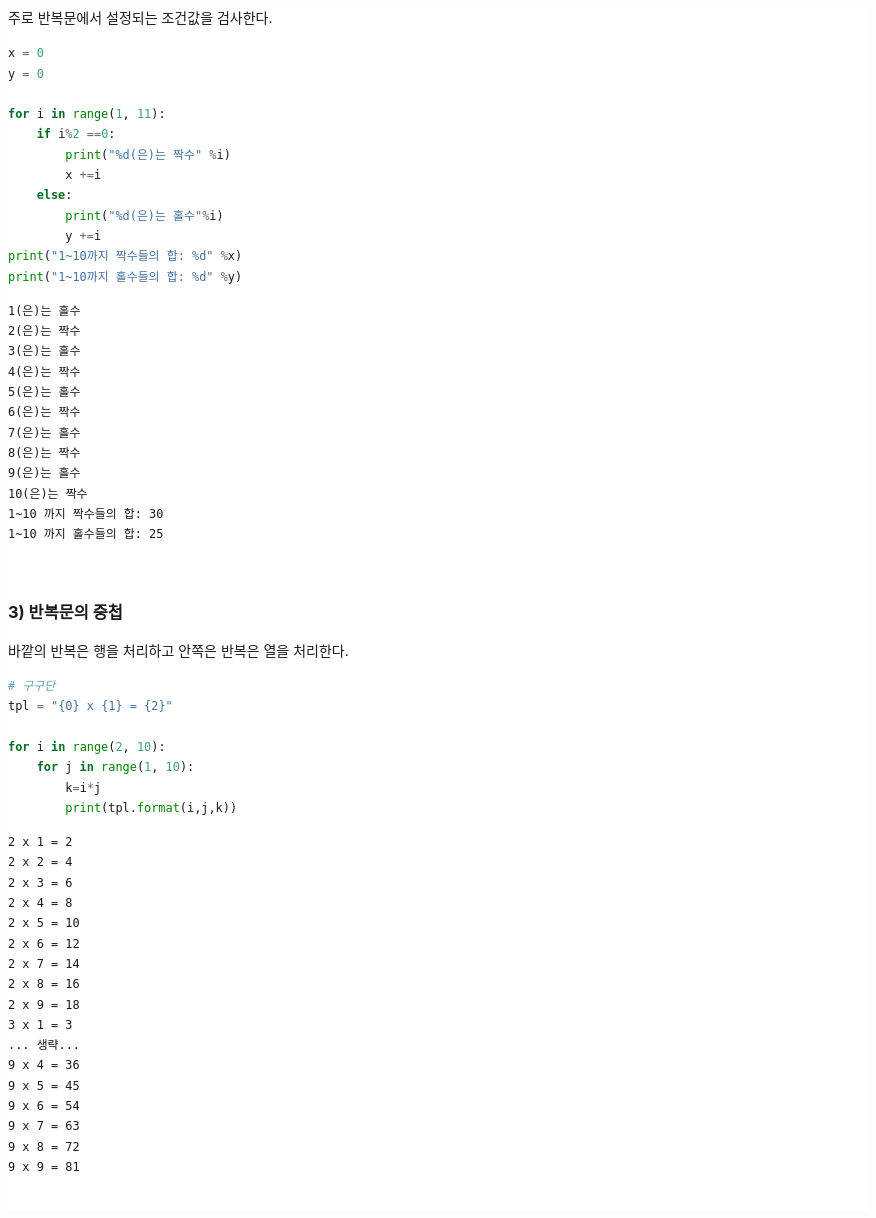 주로 반복문에서 설정되는 조건값을 검사한다.

```python
x = 0
y = 0

for i in range(1, 11):
    if i%2 ==0:
        print("%d(은)는 짝수" %i)
        x +=i
    else:
        print("%d(은)는 홀수"%i)
        y +=i
print("1~10까지 짝수들의 합: %d" %x)
print("1~10까지 홀수들의 합: %d" %y)
```
```
1(은)는 홀수
2(은)는 짝수
3(은)는 홀수
4(은)는 짝수
5(은)는 홀수
6(은)는 짝수
7(은)는 홀수
8(은)는 짝수
9(은)는 홀수
10(은)는 짝수
1~10 까지 짝수들의 합: 30
1~10 까지 홀수들의 합: 25
```
<br>

### 3) 반복문의 중첩

바깥의 반복은 행을 처리하고 안쪽은 반복은 열을 처리한다.

```python
# 구구단
tpl = "{0} x {1} = {2}"

for i in range(2, 10):
    for j in range(1, 10):
        k=i*j
        print(tpl.format(i,j,k))
```
```
2 x 1 = 2
2 x 2 = 4
2 x 3 = 6
2 x 4 = 8
2 x 5 = 10
2 x 6 = 12
2 x 7 = 14
2 x 8 = 16
2 x 9 = 18
3 x 1 = 3
... 생략...
9 x 4 = 36
9 x 5 = 45
9 x 6 = 54
9 x 7 = 63
9 x 8 = 72
9 x 9 = 81
```
<br>
